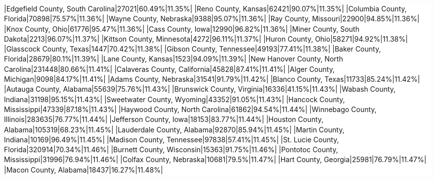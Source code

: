 |Edgefield County, South Carolina|27021|60.49%|11.35%|
|Reno County, Kansas|62421|90.07%|11.35%|
|Columbia County, Florida|70898|75.57%|11.36%|
|Wayne County, Nebraska|9388|95.07%|11.36%|
|Ray County, Missouri|22900|94.85%|11.36%|
|Knox County, Ohio|61776|95.47%|11.36%|
|Cass County, Iowa|12990|96.82%|11.36%|
|Miner County, South Dakota|2213|96.07%|11.37%|
|Kittson County, Minnesota|4272|96.11%|11.37%|
|Huron County, Ohio|58271|94.92%|11.38%|
|Glasscock County, Texas|1447|70.42%|11.38%|
|Gibson County, Tennessee|49193|77.41%|11.38%|
|Baker County, Florida|28679|80.1%|11.39%|
|Lane County, Kansas|1523|94.09%|11.39%|
|New Hanover County, North Carolina|231448|80.66%|11.41%|
|Calaveras County, California|45828|87.41%|11.41%|
|Alger County, Michigan|9098|84.17%|11.41%|
|Adams County, Nebraska|31541|91.79%|11.42%|
|Blanco County, Texas|11733|85.24%|11.42%|
|Autauga County, Alabama|55639|75.76%|11.43%|
|Brunswick County, Virginia|16336|41.15%|11.43%|
|Wabash County, Indiana|31198|95.15%|11.43%|
|Sweetwater County, Wyoming|43352|91.05%|11.43%|
|Hancock County, Mississippi|47339|87.18%|11.43%|
|Haywood County, North Carolina|61862|94.54%|11.44%|
|Winnebago County, Illinois|283635|76.77%|11.44%|
|Jefferson County, Iowa|18153|83.77%|11.44%|
|Houston County, Alabama|105319|68.23%|11.45%|
|Lauderdale County, Alabama|92870|85.94%|11.45%|
|Martin County, Indiana|10169|96.49%|11.45%|
|Madison County, Tennessee|97838|57.41%|11.45%|
|St. Lucie County, Florida|320914|70.34%|11.46%|
|Burnett County, Wisconsin|15363|91.75%|11.46%|
|Pontotoc County, Mississippi|31996|76.94%|11.46%|
|Colfax County, Nebraska|10681|79.5%|11.47%|
|Hart County, Georgia|25981|76.79%|11.47%|
|Macon County, Alabama|18437|16.27%|11.48%|